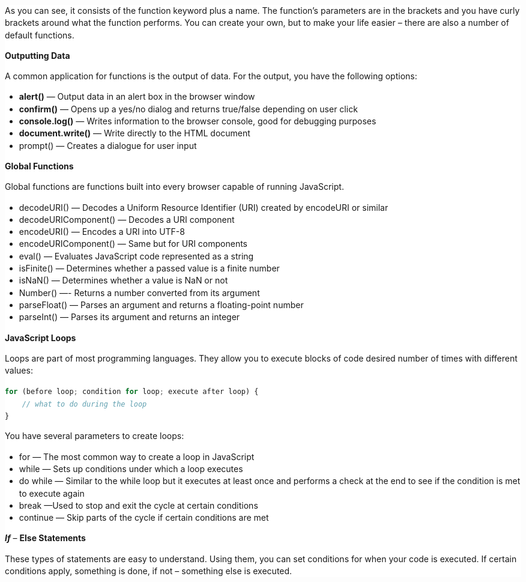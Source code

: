 
As you can see, it consists of the function keyword plus a name. The function’s parameters are in the brackets and you have curly brackets around what the function performs. You can create your own, but to make your life easier – there are also a number of default functions.

**Outputting Data**

A common application for functions is the output of data. For the output, you have the following options:

- **alert()** — Output data in an alert box in the browser window
- **confirm()** — Opens up a yes/no dialog and returns true/false depending on user click
- **console.log()** — Writes information to the browser console, good for debugging purposes
- **document.write()** — Write directly to the HTML document
- prompt() — Creates a dialogue for user input

**Global Functions**

Global functions are functions built into every browser capable of running JavaScript.

- decodeURI() — Decodes a Uniform Resource Identifier (URI) created by encodeURI or similar
- decodeURIComponent() — Decodes a URI component
- encodeURI() — Encodes a URI into UTF-8
- encodeURIComponent() — Same but for URI components
- eval() — Evaluates JavaScript code represented as a string
- isFinite() — Determines whether a passed value is a finite number
- isNaN() — Determines whether a value is NaN or not
- Number() —- Returns a number converted from its argument
- parseFloat() — Parses an argument and returns a floating-point number
- parseInt() — Parses its argument and returns an integer



**JavaScript Loops**

Loops are part of most programming languages. They allow you to execute blocks of code desired number of times with different values:

```js
for (before loop; condition for loop; execute after loop) {
    // what to do during the loop
}
```


You have several parameters to create loops:

- for — The most common way to create a loop in JavaScript
- while — Sets up conditions under which a loop executes
- do while — Similar to the while loop but it executes at least once and performs a check at the end to see if the condition is met to execute again
- break —Used to stop and exit the cycle at certain conditions
- continue — Skip parts of the cycle if certain conditions are met



***If*** – **Else Statements**

These types of statements are easy to understand. Using them, you can set conditions for when your code is executed. If certain conditions apply, something is done, if not – something else is executed.

